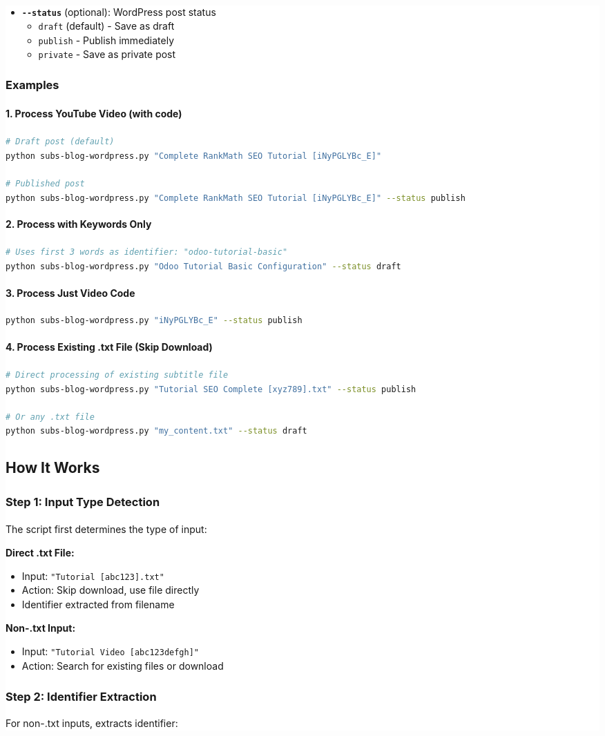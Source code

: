 - **`--status`** (optional): WordPress post status
  - `draft` (default) - Save as draft
  - `publish` - Publish immediately  
  - `private` - Save as private post

### Examples

#### 1. Process YouTube Video (with code)
```bash
# Draft post (default)
python subs-blog-wordpress.py "Complete RankMath SEO Tutorial [iNyPGLYBc_E]"

# Published post
python subs-blog-wordpress.py "Complete RankMath SEO Tutorial [iNyPGLYBc_E]" --status publish
```

#### 2. Process with Keywords Only
```bash
# Uses first 3 words as identifier: "odoo-tutorial-basic"
python subs-blog-wordpress.py "Odoo Tutorial Basic Configuration" --status draft
```

#### 3. Process Just Video Code
```bash
python subs-blog-wordpress.py "iNyPGLYBc_E" --status publish
```

#### 4. Process Existing .txt File (Skip Download)
```bash
# Direct processing of existing subtitle file
python subs-blog-wordpress.py "Tutorial SEO Complete [xyz789].txt" --status publish

# Or any .txt file
python subs-blog-wordpress.py "my_content.txt" --status draft
```

## How It Works

### Step 1: Input Type Detection
The script first determines the type of input:

**Direct .txt File:**
- Input: `"Tutorial [abc123].txt"`
- Action: Skip download, use file directly
- Identifier extracted from filename

**Non-.txt Input:**
- Input: `"Tutorial Video [abc123defgh]"`
- Action: Search for existing files or download

### Step 2: Identifier Extraction
For non-.txt inputs, extracts identifier:
